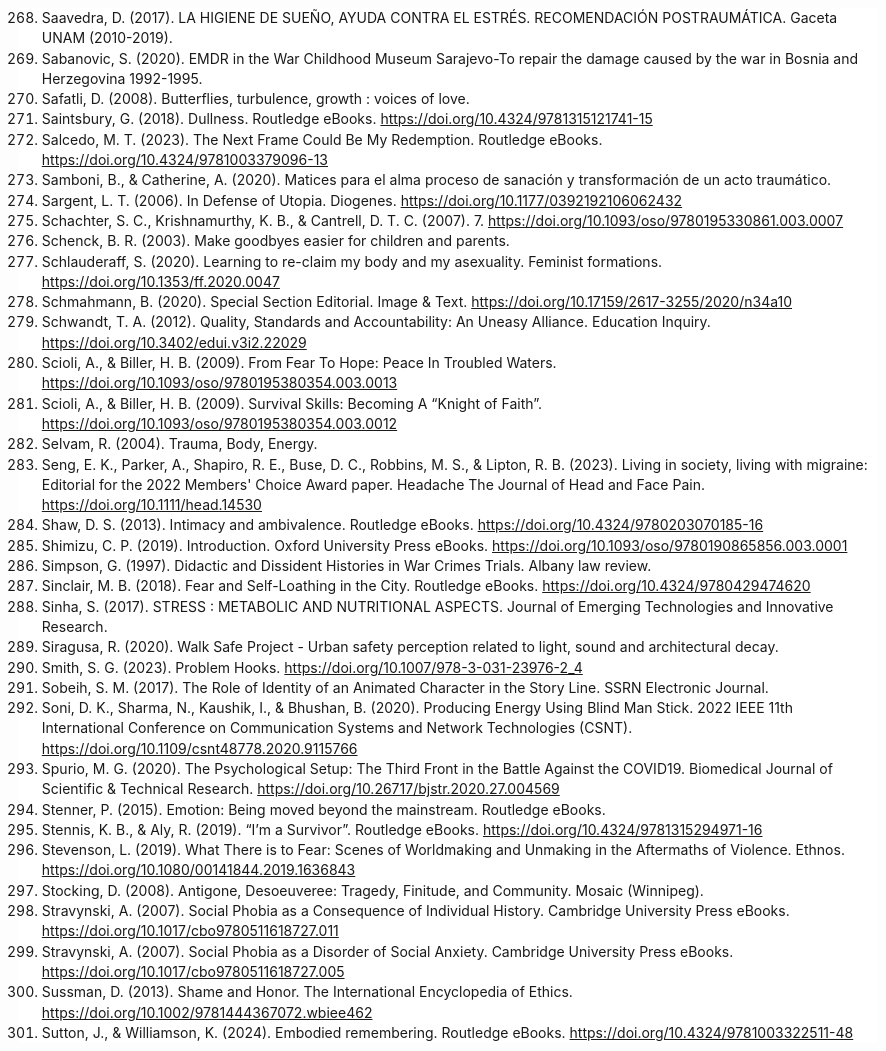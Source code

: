 268. Saavedra, D. (2017). LA HIGIENE DE SUEÑO, AYUDA CONTRA EL ESTRÉS. RECOMENDACIÓN POSTRAUMÁTICA. Gaceta UNAM (2010-2019).
269. Sabanovic, S. (2020). EMDR in the War Childhood Museum Sarajevo-To repair the damage caused by the war in Bosnia and Herzegovina 1992-1995.
270. Safatli, D. (2008). Butterflies, turbulence, growth : voices of love.
271. Saintsbury, G. (2018). Dullness. Routledge eBooks. https://doi.org/10.4324/9781315121741-15
272. Salcedo, M. T. (2023). The Next Frame Could Be My Redemption. Routledge eBooks. https://doi.org/10.4324/9781003379096-13
273. Samboni, B., & Catherine, A. (2020). Matices para el alma proceso de sanación y transformación de un acto traumático.
274. Sargent, L. T. (2006). In Defense of Utopia. Diogenes. https://doi.org/10.1177/0392192106062432
275. Schachter, S. C., Krishnamurthy, K. B., & Cantrell, D. T. C. (2007). 7. https://doi.org/10.1093/oso/9780195330861.003.0007
276. Schenck, B. R. (2003). Make goodbyes easier for children and parents.
277. Schlauderaff, S. (2020). Learning to re-claim my body and my asexuality. Feminist formations. https://doi.org/10.1353/ff.2020.0047
278. Schmahmann, B. (2020). Special Section Editorial. Image & Text. https://doi.org/10.17159/2617-3255/2020/n34a10
279. Schwandt, T. A. (2012). Quality, Standards and Accountability: An Uneasy Alliance. Education Inquiry. https://doi.org/10.3402/edui.v3i2.22029
280. Scioli, A., & Biller, H. B. (2009). From Fear To Hope: Peace In Troubled Waters. https://doi.org/10.1093/oso/9780195380354.003.0013
281. Scioli, A., & Biller, H. B. (2009). Survival Skills: Becoming A “Knight of Faith”. https://doi.org/10.1093/oso/9780195380354.003.0012
282. Selvam, R. (2004). Trauma, Body, Energy.
283. Seng, E. K., Parker, A., Shapiro, R. E., Buse, D. C., Robbins, M. S., & Lipton, R. B. (2023). Living in society, living with migraine: Editorial for the 2022 Members' Choice Award paper. Headache The Journal of Head and Face Pain. https://doi.org/10.1111/head.14530
284. Shaw, D. S. (2013). Intimacy and ambivalence. Routledge eBooks. https://doi.org/10.4324/9780203070185-16
285. Shimizu, C. P. (2019). Introduction. Oxford University Press eBooks. https://doi.org/10.1093/oso/9780190865856.003.0001
286. Simpson, G. (1997). Didactic and Dissident Histories in War Crimes Trials. Albany law review.
287. Sinclair, M. B. (2018). Fear and Self-Loathing in the City. Routledge eBooks. https://doi.org/10.4324/9780429474620
288. Sinha, S. (2017). STRESS : METABOLIC AND NUTRITIONAL ASPECTS. Journal of Emerging Technologies and Innovative Research.
289. Siragusa, R. (2020). Walk Safe Project - Urban safety perception related to light, sound and architectural decay.
290. Smith, S. G. (2023). Problem Hooks. https://doi.org/10.1007/978-3-031-23976-2_4
291. Sobeih, S. M. (2017). The Role of Identity of an Animated Character in the Story Line. SSRN Electronic Journal.
292. Soni, D. K., Sharma, N., Kaushik, I., & Bhushan, B. (2020). Producing Energy Using Blind Man Stick. 2022 IEEE 11th International Conference on Communication Systems and Network Technologies (CSNT). https://doi.org/10.1109/csnt48778.2020.9115766
293. Spurio, M. G. (2020). The Psychological Setup: The Third Front in the Battle Against the COVID19. Biomedical Journal of Scientific & Technical Research. https://doi.org/10.26717/bjstr.2020.27.004569
294. Stenner, P. (2015). Emotion: Being moved beyond the mainstream. Routledge eBooks.
295. Stennis, K. B., & Aly, R. (2019). “I’m a Survivor”. Routledge eBooks. https://doi.org/10.4324/9781315294971-16
296. Stevenson, L. (2019). What There is to Fear: Scenes of Worldmaking and Unmaking in the Aftermaths of Violence. Ethnos. https://doi.org/10.1080/00141844.2019.1636843
297. Stocking, D. (2008). Antigone, Desoeuveree: Tragedy, Finitude, and Community. Mosaic (Winnipeg).
298. Stravynski, A. (2007). Social Phobia as a Consequence of Individual History. Cambridge University Press eBooks. https://doi.org/10.1017/cbo9780511618727.011
299. Stravynski, A. (2007). Social Phobia as a Disorder of Social Anxiety. Cambridge University Press eBooks. https://doi.org/10.1017/cbo9780511618727.005
300. Sussman, D. (2013). Shame and Honor. The International Encyclopedia of Ethics. https://doi.org/10.1002/9781444367072.wbiee462
301. Sutton, J., & Williamson, K. (2024). Embodied remembering. Routledge eBooks. https://doi.org/10.4324/9781003322511-48